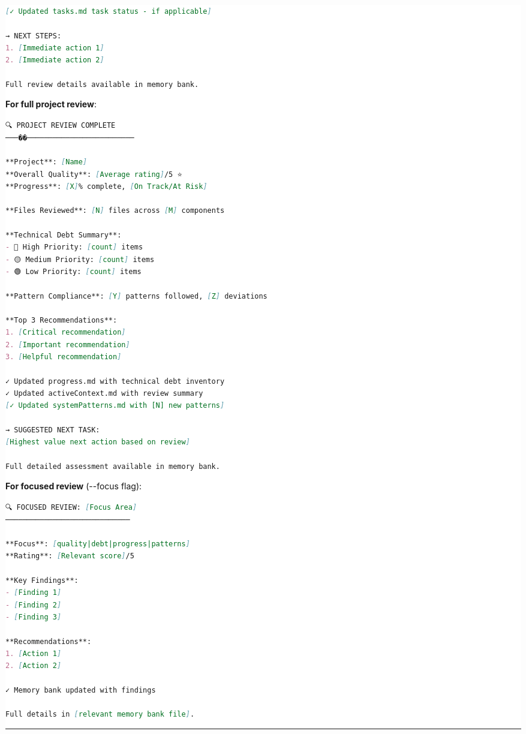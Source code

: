 ```markdown
[✓ Updated tasks.md task status - if applicable]

→ NEXT STEPS:
1. [Immediate action 1]
2. [Immediate action 2]

Full review details available in memory bank.
```

**For full project review**:
```markdown
🔍 PROJECT REVIEW COMPLETE
───��─────────────────────────

**Project**: [Name]
**Overall Quality**: [Average rating]/5 ⭐
**Progress**: [X]% complete, [On Track/At Risk]

**Files Reviewed**: [N] files across [M] components

**Technical Debt Summary**:
- 🔴 High Priority: [count] items
- 🟡 Medium Priority: [count] items
- 🟢 Low Priority: [count] items

**Pattern Compliance**: [Y] patterns followed, [Z] deviations

**Top 3 Recommendations**:
1. [Critical recommendation]
2. [Important recommendation]
3. [Helpful recommendation]

✓ Updated progress.md with technical debt inventory
✓ Updated activeContext.md with review summary
[✓ Updated systemPatterns.md with [N] new patterns]

→ SUGGESTED NEXT TASK:
[Highest value next action based on review]

Full detailed assessment available in memory bank.
```

**For focused review** (--focus flag):
```markdown
🔍 FOCUSED REVIEW: [Focus Area]
─────────────────────────────

**Focus**: [quality|debt|progress|patterns]
**Rating**: [Relevant score]/5

**Key Findings**:
- [Finding 1]
- [Finding 2]
- [Finding 3]

**Recommendations**:
1. [Action 1]
2. [Action 2]

✓ Memory bank updated with findings

Full details in [relevant memory bank file].
```

---